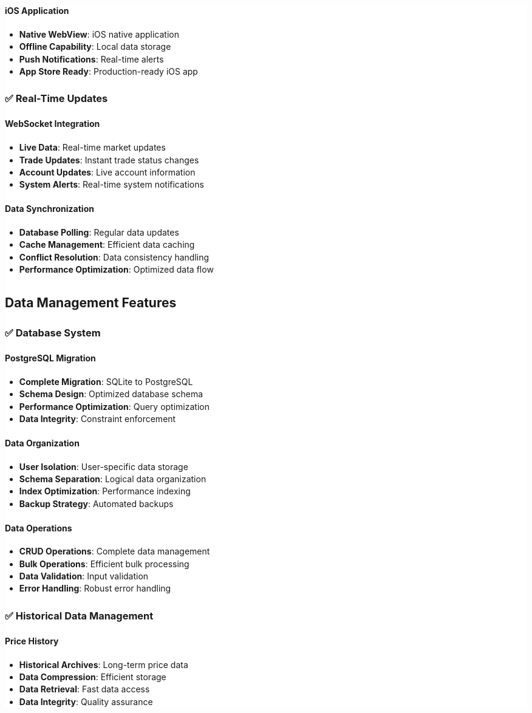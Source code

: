 #### iOS Application
- **Native WebView**: iOS native application
- **Offline Capability**: Local data storage
- **Push Notifications**: Real-time alerts
- **App Store Ready**: Production-ready iOS app

### ✅ Real-Time Updates

#### WebSocket Integration
- **Live Data**: Real-time market updates
- **Trade Updates**: Instant trade status changes
- **Account Updates**: Live account information
- **System Alerts**: Real-time system notifications

#### Data Synchronization
- **Database Polling**: Regular data updates
- **Cache Management**: Efficient data caching
- **Conflict Resolution**: Data consistency handling
- **Performance Optimization**: Optimized data flow

## Data Management Features

### ✅ Database System

#### PostgreSQL Migration
- **Complete Migration**: SQLite to PostgreSQL
- **Schema Design**: Optimized database schema
- **Performance Optimization**: Query optimization
- **Data Integrity**: Constraint enforcement

#### Data Organization
- **User Isolation**: User-specific data storage
- **Schema Separation**: Logical data organization
- **Index Optimization**: Performance indexing
- **Backup Strategy**: Automated backups

#### Data Operations
- **CRUD Operations**: Complete data management
- **Bulk Operations**: Efficient bulk processing
- **Data Validation**: Input validation
- **Error Handling**: Robust error handling

### ✅ Historical Data Management

#### Price History
- **Historical Archives**: Long-term price data
- **Data Compression**: Efficient storage
- **Data Retrieval**: Fast data access
- **Data Integrity**: Quality assurance
